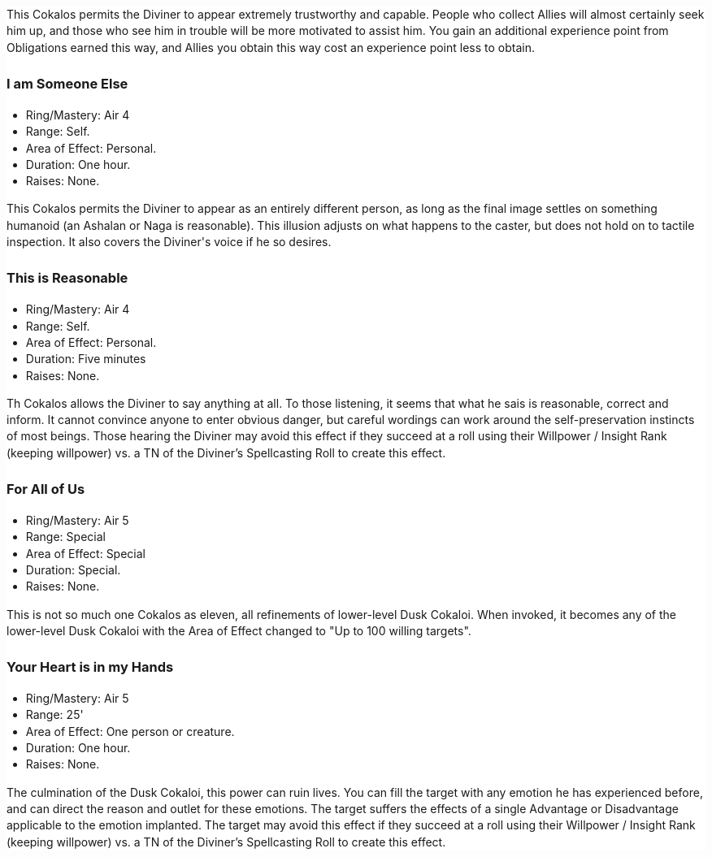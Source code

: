 This Cokalos permits the Diviner to appear extremely trustworthy and capable. People who collect Allies will almost certainly seek him up, and those who see him in trouble will be more motivated to assist him. You gain an additional experience point from Obligations earned this way, and Allies you obtain this way cost an experience point less to obtain.

### I am Someone Else
- Ring/Mastery: Air 4
- Range: Self.
- Area of Effect: Personal.
- Duration: One hour.
- Raises: None.

This Cokalos permits the Diviner to appear as an entirely different person, as long as the final image settles on something humanoid (an Ashalan or Naga is reasonable). This illusion adjusts on what happens to the caster, but does not hold on to tactile inspection. It also covers the Diviner's voice if he so desires.

### This is Reasonable
- Ring/Mastery: Air 4
- Range: Self.
- Area of Effect: Personal.
- Duration: Five minutes
- Raises: None.

Th Cokalos allows the Diviner to say anything at all. To those listening, it seems that what he sais is reasonable, correct and inform. It cannot convince anyone to enter obvious danger, but careful wordings can work around the self-preservation instincts of most beings. Those hearing the Diviner may avoid this effect if they succeed at a roll using their Willpower / Insight Rank (keeping willpower) vs. a TN of the Diviner’s Spellcasting Roll to create this effect.

### For All of Us
- Ring/Mastery: Air 5
- Range: Special
- Area of Effect: Special
- Duration: Special.
- Raises: None.

This is not so much one Cokalos as eleven, all refinements of lower-level Dusk Cokaloi. When invoked, it becomes any of the lower-level Dusk Cokaloi with the Area of Effect changed to &quot;Up to 100 willing targets&quot;.

### Your Heart is in my Hands
- Ring/Mastery: Air 5
- Range: 25'
- Area of Effect: One person or creature.
- Duration: One hour.
- Raises: None.

The culmination of the Dusk Cokaloi, this power can ruin lives. You can fill the target with any emotion he has experienced before, and can direct the reason and outlet for these emotions. The target suffers the effects of a single Advantage or Disadvantage applicable to the emotion implanted. The target may avoid this effect if they succeed at a roll using their Willpower / Insight Rank (keeping willpower) vs. a TN of the Diviner’s Spellcasting Roll to create this effect.
